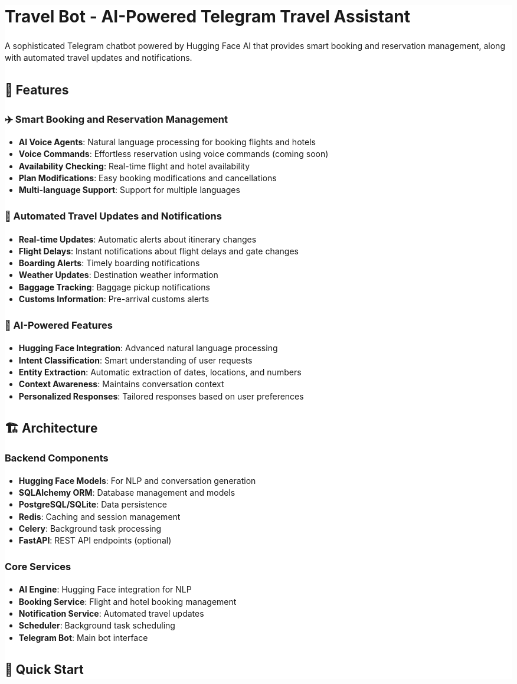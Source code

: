 # Travel Bot - AI-Powered Telegram Travel Assistant

A sophisticated Telegram chatbot powered by Hugging Face AI that provides smart booking and reservation management, along with automated travel updates and notifications.

## 🌟 Features

### ✈️ Smart Booking and Reservation Management
- **AI Voice Agents**: Natural language processing for booking flights and hotels
- **Voice Commands**: Effortless reservation using voice commands (coming soon)
- **Availability Checking**: Real-time flight and hotel availability
- **Plan Modifications**: Easy booking modifications and cancellations
- **Multi-language Support**: Support for multiple languages

### 🔔 Automated Travel Updates and Notifications
- **Real-time Updates**: Automatic alerts about itinerary changes
- **Flight Delays**: Instant notifications about flight delays and gate changes
- **Boarding Alerts**: Timely boarding notifications
- **Weather Updates**: Destination weather information
- **Baggage Tracking**: Baggage pickup notifications
- **Customs Information**: Pre-arrival customs alerts

### 🤖 AI-Powered Features
- **Hugging Face Integration**: Advanced natural language processing
- **Intent Classification**: Smart understanding of user requests
- **Entity Extraction**: Automatic extraction of dates, locations, and numbers
- **Context Awareness**: Maintains conversation context
- **Personalized Responses**: Tailored responses based on user preferences

## 🏗️ Architecture

### Backend Components
- **Hugging Face Models**: For NLP and conversation generation
- **SQLAlchemy ORM**: Database management and models
- **PostgreSQL/SQLite**: Data persistence
- **Redis**: Caching and session management
- **Celery**: Background task processing
- **FastAPI**: REST API endpoints (optional)

### Core Services
- **AI Engine**: Hugging Face integration for NLP
- **Booking Service**: Flight and hotel booking management
- **Notification Service**: Automated travel updates
- **Scheduler**: Background task scheduling
- **Telegram Bot**: Main bot interface

## 🚀 Quick Start
